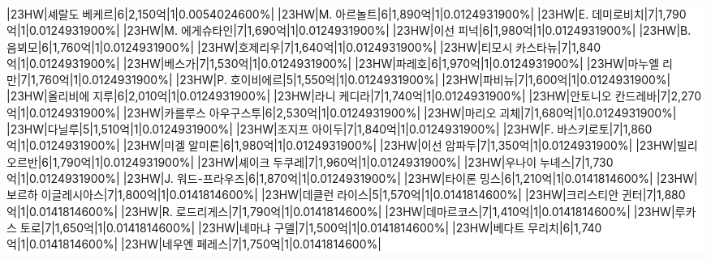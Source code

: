 |23HW|셰랄도 베케르|6|2,150억|1|0.0054024600%|
|23HW|M. 아르놀트|6|1,890억|1|0.0124931900%|
|23HW|E. 데미로비치|7|1,790억|1|0.0124931900%|
|23HW|M. 에게슈타인|7|1,690억|1|0.0124931900%|
|23HW|이선 피넉|6|1,980억|1|0.0124931900%|
|23HW|B. 음뵈모|6|1,760억|1|0.0124931900%|
|23HW|호제리우|7|1,640억|1|0.0124931900%|
|23HW|티모시 카스타뉴|7|1,840억|1|0.0124931900%|
|23HW|베스가|7|1,530억|1|0.0124931900%|
|23HW|파레호|6|1,970억|1|0.0124931900%|
|23HW|마누엘 리만|7|1,760억|1|0.0124931900%|
|23HW|P. 호이비에르|5|1,550억|1|0.0124931900%|
|23HW|파비뉴|7|1,600억|1|0.0124931900%|
|23HW|올리비에 지루|6|2,010억|1|0.0124931900%|
|23HW|라니 케디라|7|1,740억|1|0.0124931900%|
|23HW|안토니오 칸드레바|7|2,270억|1|0.0124931900%|
|23HW|카를루스 아우구스투|6|2,530억|1|0.0124931900%|
|23HW|마리오 괴체|7|1,680억|1|0.0124931900%|
|23HW|다닐루|5|1,510억|1|0.0124931900%|
|23HW|조지프 아이두|7|1,840억|1|0.0124931900%|
|23HW|F. 바스키로토|7|1,860억|1|0.0124931900%|
|23HW|미겔 알미론|6|1,980억|1|0.0124931900%|
|23HW|이선 암파두|7|1,350억|1|0.0124931900%|
|23HW|빌리 오르반|6|1,790억|1|0.0124931900%|
|23HW|셰이크 두쿠레|7|1,960억|1|0.0124931900%|
|23HW|우나이 누녜스|7|1,730억|1|0.0124931900%|
|23HW|J. 워드-프라우즈|6|1,870억|1|0.0124931900%|
|23HW|타이론 밍스|6|1,210억|1|0.0141814600%|
|23HW|보르하 이글레시아스|7|1,800억|1|0.0141814600%|
|23HW|데클런 라이스|5|1,570억|1|0.0141814600%|
|23HW|크리스티안 귄터|7|1,880억|1|0.0141814600%|
|23HW|R. 로드리게스|7|1,790억|1|0.0141814600%|
|23HW|데마르코스|7|1,410억|1|0.0141814600%|
|23HW|루카스 토로|7|1,650억|1|0.0141814600%|
|23HW|네마냐 구델|7|1,500억|1|0.0141814600%|
|23HW|베다트 무리치|6|1,740억|1|0.0141814600%|
|23HW|네우엔 페레스|7|1,750억|1|0.0141814600%|